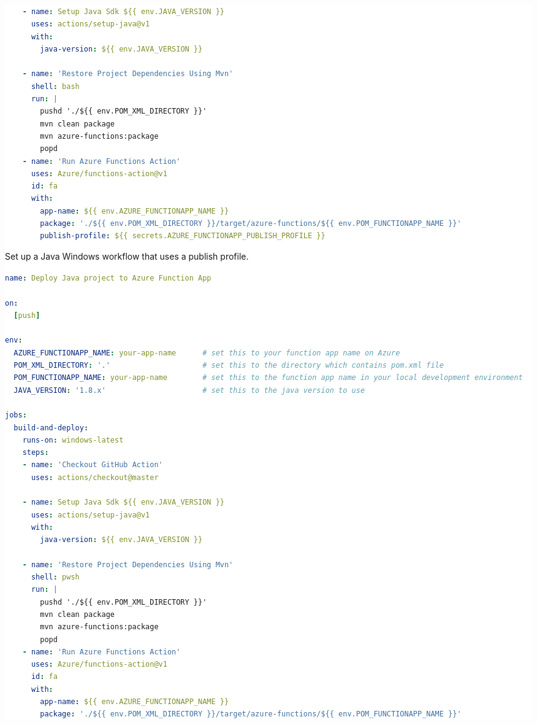 ```yaml
    - name: Setup Java Sdk ${{ env.JAVA_VERSION }}
      uses: actions/setup-java@v1
      with:
        java-version: ${{ env.JAVA_VERSION }}

    - name: 'Restore Project Dependencies Using Mvn'
      shell: bash
      run: |
        pushd './${{ env.POM_XML_DIRECTORY }}'
        mvn clean package
        mvn azure-functions:package
        popd
    - name: 'Run Azure Functions Action'
      uses: Azure/functions-action@v1
      id: fa
      with:
        app-name: ${{ env.AZURE_FUNCTIONAPP_NAME }}
        package: './${{ env.POM_XML_DIRECTORY }}/target/azure-functions/${{ env.POM_FUNCTIONAPP_NAME }}'
        publish-profile: ${{ secrets.AZURE_FUNCTIONAPP_PUBLISH_PROFILE }}
```

Set up a Java Windows workflow that uses a publish profile.

```yaml
name: Deploy Java project to Azure Function App

on:
  [push]

env:
  AZURE_FUNCTIONAPP_NAME: your-app-name      # set this to your function app name on Azure
  POM_XML_DIRECTORY: '.'                     # set this to the directory which contains pom.xml file
  POM_FUNCTIONAPP_NAME: your-app-name        # set this to the function app name in your local development environment
  JAVA_VERSION: '1.8.x'                      # set this to the java version to use

jobs:
  build-and-deploy:
    runs-on: windows-latest
    steps:
    - name: 'Checkout GitHub Action'
      uses: actions/checkout@master

    - name: Setup Java Sdk ${{ env.JAVA_VERSION }}
      uses: actions/setup-java@v1
      with:
        java-version: ${{ env.JAVA_VERSION }}

    - name: 'Restore Project Dependencies Using Mvn'
      shell: pwsh
      run: |
        pushd './${{ env.POM_XML_DIRECTORY }}'
        mvn clean package
        mvn azure-functions:package
        popd
    - name: 'Run Azure Functions Action'
      uses: Azure/functions-action@v1
      id: fa
      with:
        app-name: ${{ env.AZURE_FUNCTIONAPP_NAME }}
        package: './${{ env.POM_XML_DIRECTORY }}/target/azure-functions/${{ env.POM_FUNCTIONAPP_NAME }}'
```